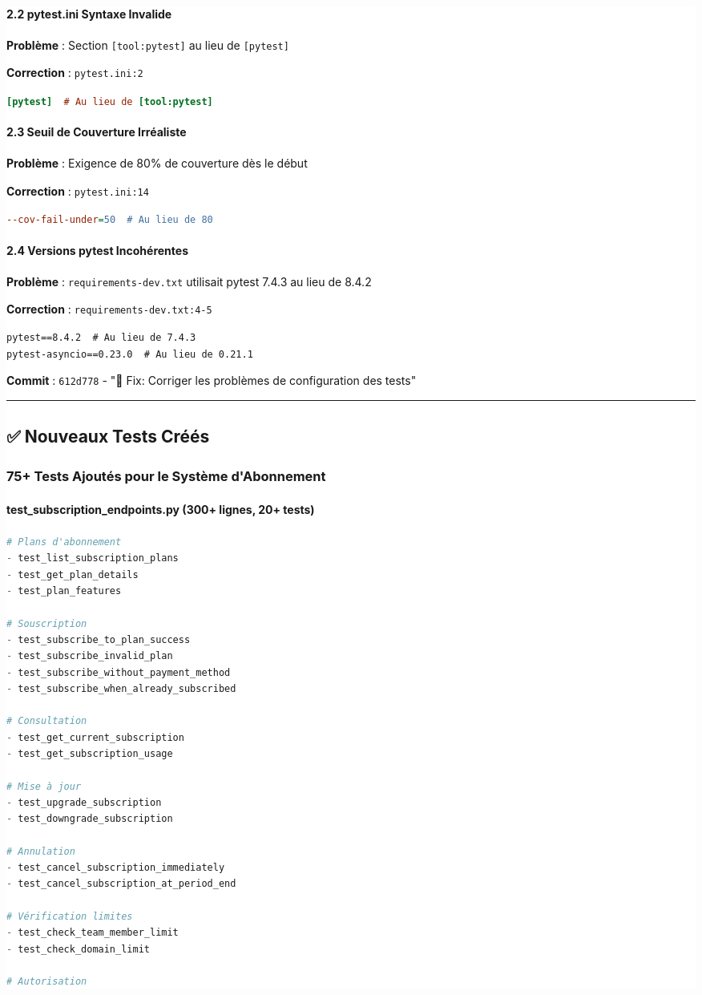 #### 2.2 pytest.ini Syntaxe Invalide

**Problème** : Section `[tool:pytest]` au lieu de `[pytest]`

**Correction** : `pytest.ini:2`
```ini
[pytest]  # Au lieu de [tool:pytest]
```

#### 2.3 Seuil de Couverture Irréaliste

**Problème** : Exigence de 80% de couverture dès le début

**Correction** : `pytest.ini:14`
```ini
--cov-fail-under=50  # Au lieu de 80
```

#### 2.4 Versions pytest Incohérentes

**Problème** : `requirements-dev.txt` utilisait pytest 7.4.3 au lieu de 8.4.2

**Correction** : `requirements-dev.txt:4-5`
```txt
pytest==8.4.2  # Au lieu de 7.4.3
pytest-asyncio==0.23.0  # Au lieu de 0.21.1
```

**Commit** : `612d778` - "🧪 Fix: Corriger les problèmes de configuration des tests"

---

## ✅ Nouveaux Tests Créés

### 75+ Tests Ajoutés pour le Système d'Abonnement

#### test_subscription_endpoints.py (300+ lignes, 20+ tests)
```python
# Plans d'abonnement
- test_list_subscription_plans
- test_get_plan_details
- test_plan_features

# Souscription
- test_subscribe_to_plan_success
- test_subscribe_invalid_plan
- test_subscribe_without_payment_method
- test_subscribe_when_already_subscribed

# Consultation
- test_get_current_subscription
- test_get_subscription_usage

# Mise à jour
- test_upgrade_subscription
- test_downgrade_subscription

# Annulation
- test_cancel_subscription_immediately
- test_cancel_subscription_at_period_end

# Vérification limites
- test_check_team_member_limit
- test_check_domain_limit

# Autorisation
```